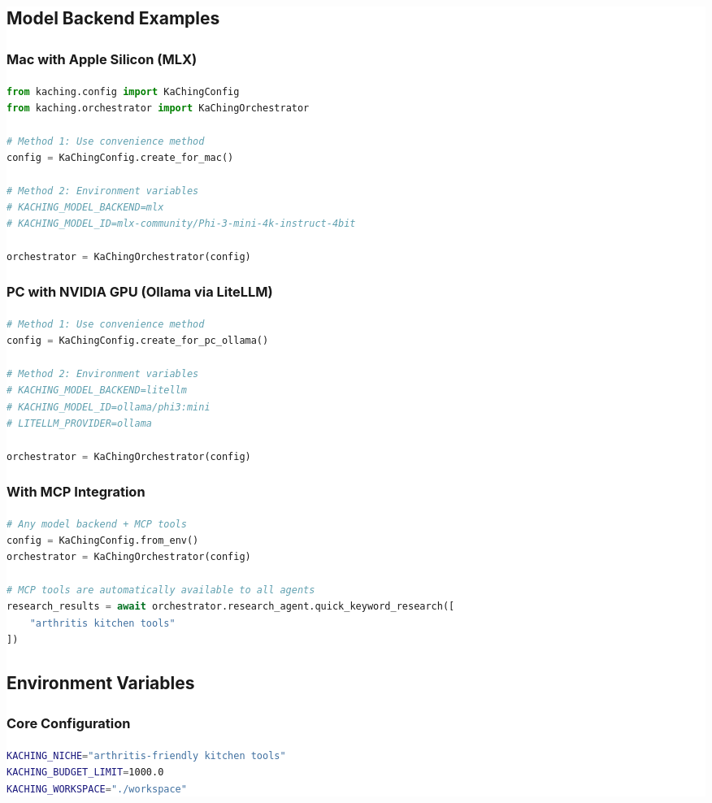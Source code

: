 ## Model Backend Examples

### Mac with Apple Silicon (MLX)

```python
from kaching.config import KaChingConfig
from kaching.orchestrator import KaChingOrchestrator

# Method 1: Use convenience method
config = KaChingConfig.create_for_mac()

# Method 2: Environment variables
# KACHING_MODEL_BACKEND=mlx
# KACHING_MODEL_ID=mlx-community/Phi-3-mini-4k-instruct-4bit

orchestrator = KaChingOrchestrator(config)
```

### PC with NVIDIA GPU (Ollama via LiteLLM)

```python
# Method 1: Use convenience method
config = KaChingConfig.create_for_pc_ollama()

# Method 2: Environment variables
# KACHING_MODEL_BACKEND=litellm
# KACHING_MODEL_ID=ollama/phi3:mini
# LITELLM_PROVIDER=ollama

orchestrator = KaChingOrchestrator(config)
```

### With MCP Integration

```python
# Any model backend + MCP tools
config = KaChingConfig.from_env()
orchestrator = KaChingOrchestrator(config)

# MCP tools are automatically available to all agents
research_results = await orchestrator.research_agent.quick_keyword_research([
    "arthritis kitchen tools"
])
```

## Environment Variables

### Core Configuration

```bash
KACHING_NICHE="arthritis-friendly kitchen tools"
KACHING_BUDGET_LIMIT=1000.0
KACHING_WORKSPACE="./workspace"
```
